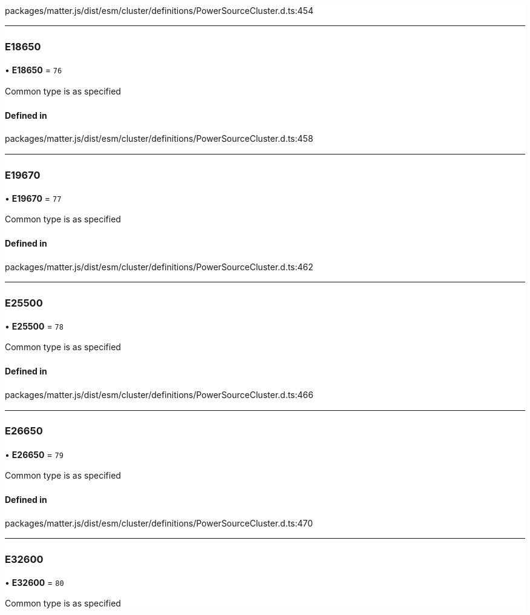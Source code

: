 packages/matter.js/dist/esm/cluster/definitions/PowerSourceCluster.d.ts:454

___

### E18650

• **E18650** = ``76``

Common type is as specified

#### Defined in

packages/matter.js/dist/esm/cluster/definitions/PowerSourceCluster.d.ts:458

___

### E19670

• **E19670** = ``77``

Common type is as specified

#### Defined in

packages/matter.js/dist/esm/cluster/definitions/PowerSourceCluster.d.ts:462

___

### E25500

• **E25500** = ``78``

Common type is as specified

#### Defined in

packages/matter.js/dist/esm/cluster/definitions/PowerSourceCluster.d.ts:466

___

### E26650

• **E26650** = ``79``

Common type is as specified

#### Defined in

packages/matter.js/dist/esm/cluster/definitions/PowerSourceCluster.d.ts:470

___

### E32600

• **E32600** = ``80``

Common type is as specified
